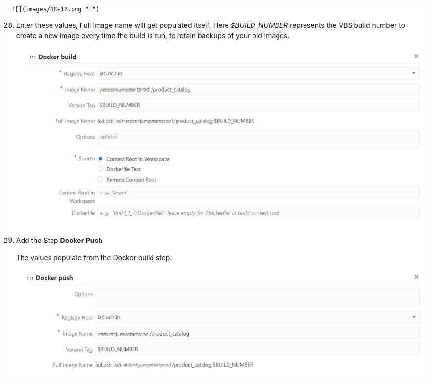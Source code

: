 
      ![](images/48-12.png " ")

28. Enter these values, Full Image name will get populated itself. Here *$BUILD_NUMBER* represents the VBS build number to create a new image every time the build is run, to retain backups of your old images.

      ![](images/48-10.png " ")


29. Add the Step **Docker Push**

    The values populate from the Docker build step.

      ![](images/48-13.png " ")
